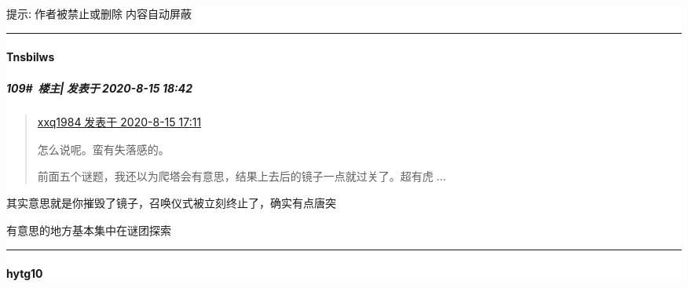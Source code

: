 提示: 作者被禁止或删除 内容自动屏蔽

*****

####  Tnsbilws  
##### 109#         楼主| 发表于 2020-8-15 18:42

<blockquote><a href="httphttps://bbs.saraba1st.com/2b/forum.php?mod=redirect&amp;goto=findpost&amp;pid=48439908&amp;ptid=1915014" target="_blank">xxq1984 发表于 2020-8-15 17:11</a>

怎么说呢。蛮有失落感的。

前面五个谜题，我还以为爬塔会有意思，结果上去后的镜子一点就过关了。超有虎 ...</blockquote>
其实意思就是你摧毁了镜子，召唤仪式被立刻终止了，确实有点唐突

有意思的地方基本集中在谜团探索

*****

####  hytg10  
